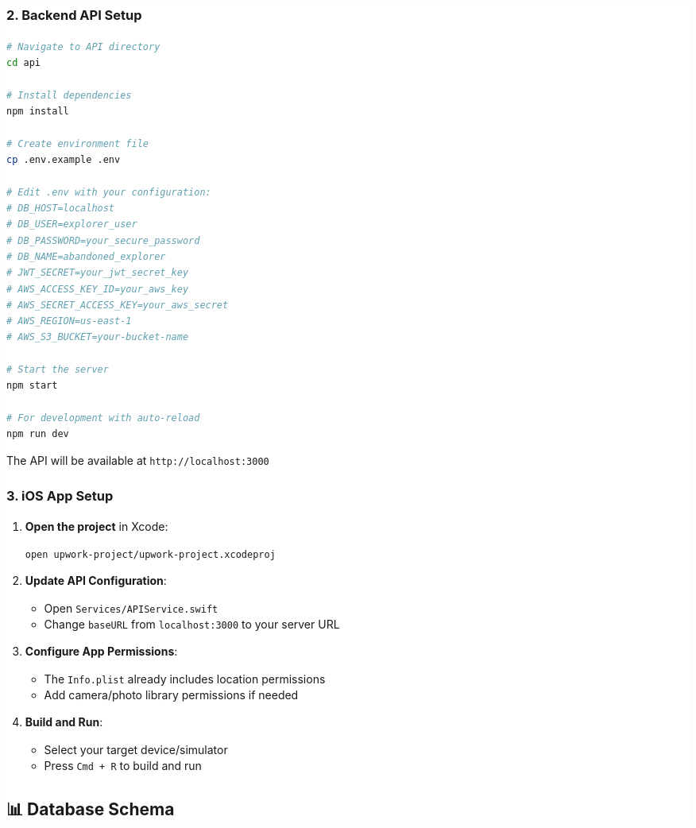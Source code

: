### 2. Backend API Setup

```bash
# Navigate to API directory
cd api

# Install dependencies
npm install

# Create environment file
cp .env.example .env

# Edit .env with your configuration:
# DB_HOST=localhost
# DB_USER=explorer_user  
# DB_PASSWORD=your_secure_password
# DB_NAME=abandoned_explorer
# JWT_SECRET=your_jwt_secret_key
# AWS_ACCESS_KEY_ID=your_aws_key
# AWS_SECRET_ACCESS_KEY=your_aws_secret
# AWS_REGION=us-east-1
# AWS_S3_BUCKET=your-bucket-name

# Start the server
npm start

# For development with auto-reload
npm run dev
```

The API will be available at `http://localhost:3000`

### 3. iOS App Setup

1. **Open the project** in Xcode:
   ```bash
   open upwork-project/upwork-project.xcodeproj
   ```

2. **Update API Configuration**:
   - Open `Services/APIService.swift`
   - Change `baseURL` from `localhost:3000` to your server URL

3. **Configure App Permissions**:
   - The `Info.plist` already includes location permissions
   - Add camera/photo library permissions if needed

4. **Build and Run**:
   - Select your target device/simulator
   - Press `Cmd + R` to build and run

## 📊 Database Schema
